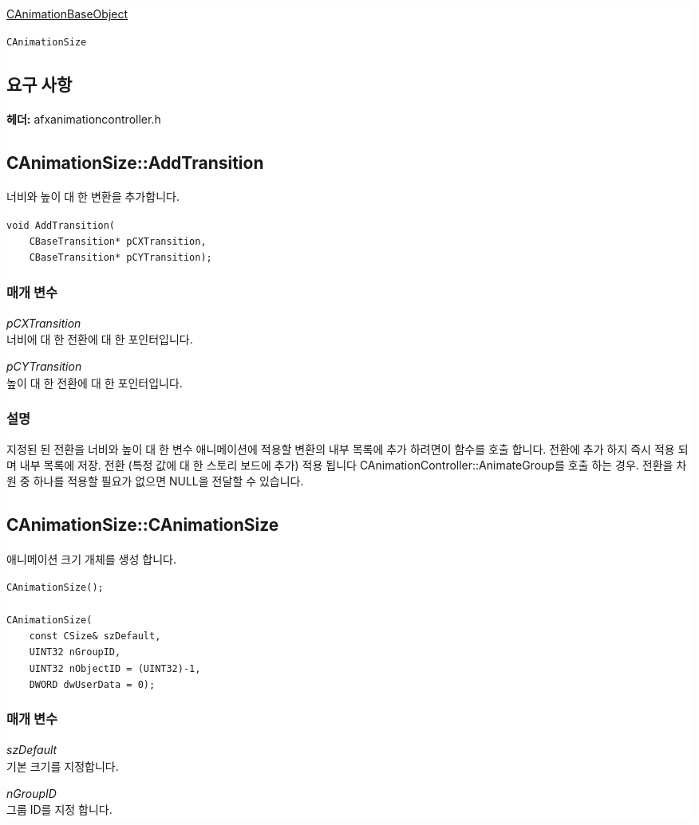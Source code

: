 [CAnimationBaseObject](../../mfc/reference/canimationbaseobject-class.md)

`CAnimationSize`

## <a name="requirements"></a>요구 사항

**헤더:** afxanimationcontroller.h

##  <a name="addtransition"></a>  CAnimationSize::AddTransition

너비와 높이 대 한 변환을 추가합니다.

```
void AddTransition(
    CBaseTransition* pCXTransition,
    CBaseTransition* pCYTransition);
```

### <a name="parameters"></a>매개 변수

*pCXTransition*<br/>
너비에 대 한 전환에 대 한 포인터입니다.

*pCYTransition*<br/>
높이 대 한 전환에 대 한 포인터입니다.

### <a name="remarks"></a>설명

지정된 된 전환을 너비와 높이 대 한 변수 애니메이션에 적용할 변환의 내부 목록에 추가 하려면이 함수를 호출 합니다. 전환에 추가 하지 즉시 적용 되며 내부 목록에 저장. 전환 (특정 값에 대 한 스토리 보드에 추가) 적용 됩니다 CAnimationController::AnimateGroup를 호출 하는 경우. 전환을 차원 중 하나를 적용할 필요가 없으면 NULL을 전달할 수 있습니다.

##  <a name="canimationsize"></a>  CAnimationSize::CAnimationSize

애니메이션 크기 개체를 생성 합니다.

```
CAnimationSize();

CAnimationSize(
    const CSize& szDefault,
    UINT32 nGroupID,
    UINT32 nObjectID = (UINT32)-1,
    DWORD dwUserData = 0);
```

### <a name="parameters"></a>매개 변수

*szDefault*<br/>
기본 크기를 지정합니다.

*nGroupID*<br/>
그룹 ID를 지정 합니다.
